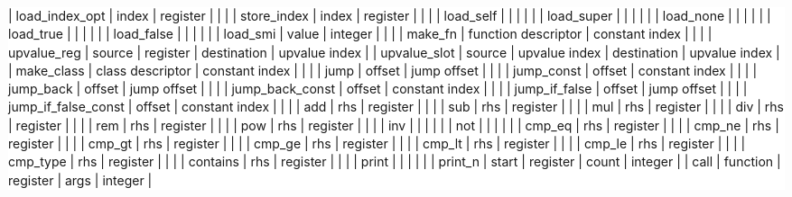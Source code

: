 | load_index_opt      | index               | register              |             |                |
| store_index         | index               | register              |             |                |
| load_self           |                     |                       |             |                |
| load_super          |                     |                       |             |                |
| load_none           |                     |                       |             |                |
| load_true           |                     |                       |             |                |
| load_false          |                     |                       |             |                |
| load_smi            | value               | integer               |             |                |
| make_fn             | function descriptor | constant index        |             |                |
| upvalue_reg         | source              | register              | destination | upvalue index  |
| upvalue_slot        | source              | upvalue index         | destination | upvalue index  |
| make_class          | class descriptor    | constant index        |             |                |
| jump                | offset              | jump offset           |             |                |
| jump_const          | offset              | constant index        |             |                |
| jump_back           | offset              | jump offset           |             |                |
| jump_back_const     | offset              | constant index        |             |                |
| jump_if_false       | offset              | jump offset           |             |                |
| jump_if_false_const | offset              | constant index        |             |                |
| add                 | rhs                 | register              |             |                |
| sub                 | rhs                 | register              |             |                |
| mul                 | rhs                 | register              |             |                |
| div                 | rhs                 | register              |             |                |
| rem                 | rhs                 | register              |             |                |
| pow                 | rhs                 | register              |             |                |
| inv                 |                     |                       |             |                |
| not                 |                     |                       |             |                |
| cmp_eq              | rhs                 | register              |             |                |
| cmp_ne              | rhs                 | register              |             |                |
| cmp_gt              | rhs                 | register              |             |                |
| cmp_ge              | rhs                 | register              |             |                |
| cmp_lt              | rhs                 | register              |             |                |
| cmp_le              | rhs                 | register              |             |                |
| cmp_type            | rhs                 | register              |             |                |
| contains            | rhs                 | register              |             |                |
| print               |                     |                       |             |                |
| print_n             | start               | register              | count       | integer        |
| call                | function            | register              | args        | integer        |
